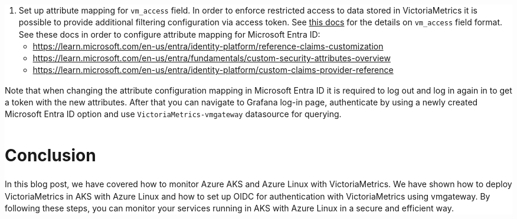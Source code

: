 1. Set up attribute mapping for `vm_access` field.
    In order to enforce restricted access to data stored in VictoriaMetrics it is possible to provide additional filtering configuration via access token. See [this docs](https://docs.victoriametrics.com/vmgateway/#access-control) for the details on `vm_access` field format.
    See these docs in order to configure attribute mapping for Microsoft Entra ID:
    - https://learn.microsoft.com/en-us/entra/identity-platform/reference-claims-customization
    - https://learn.microsoft.com/en-us/entra/fundamentals/custom-security-attributes-overview
    - https://learn.microsoft.com/en-us/entra/identity-platform/custom-claims-provider-reference

Note that when changing the attribute configuration mapping in Microsoft Entra ID it is required to log out and log in again in to get a token with the new attributes.
After that you can navigate to Grafana log-in page, authenticate by using a newly created Microsoft Entra ID option and use `VictoriaMetrics-vmgateway` datasource for querying.

# Conclusion

In this blog post, we have covered how to monitor Azure AKS and Azure Linux with VictoriaMetrics. 
We have shown how to deploy VictoriaMetrics in AKS with Azure Linux and how to set up OIDC for authentication with VictoriaMetrics using vmgateway. 
By following these steps, you can monitor your services running in AKS with Azure Linux in a secure and efficient way.
